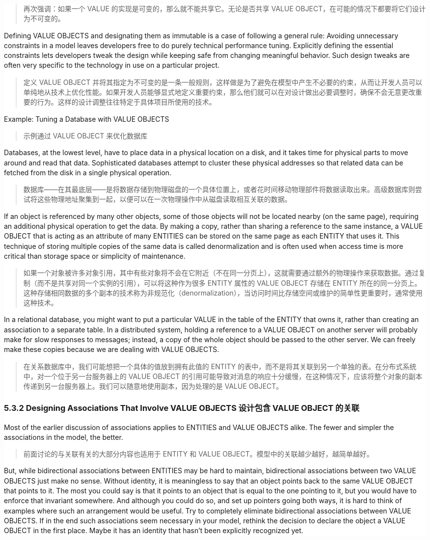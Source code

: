 > 再次强调：如果一个 VALUE 的实现是可变的，那么就不能共享它。无论是否共享 VALUE OBJECT，在可能的情况下都要将它们设计为不可变的。

Defining VALUE OBJECTS and designating them as immutable is a case of following a general rule: Avoiding unnecessary constraints in a model leaves developers free to do purely technical performance tuning. Explicitly defining the essential constraints lets developers tweak the design while keeping safe from changing meaningful behavior. Such design tweaks are often very specific to the technology in use on a particular project.

> 定义 VALUE OBJECT 并将其指定为不可变的是一条一般规则，这样做是为了避免在模型中产生不必要的约束，从而让开发人员可以单纯地从技术上优化性能。如果开发人员能够显式地定义重要约束，那么他们就可以在对设计做出必要调整时，确保不会无意更改重要的行为。这样的设计调整往往特定于具体项目所使用的技术。

Example: Tuning a Database with VALUE OBJECTS

> 示例通过 VALUE OBJECT 来优化数据库

Databases, at the lowest level, have to place data in a physical location on a disk, and it takes time for physical parts to move around and read that data. Sophisticated databases attempt to cluster these physical addresses so that related data can be fetched from the disk in a single physical operation.

> 数据库——在其最底层——是将数据存储到物理磁盘的一个具体位置上，或者花时间移动物理部件将数据读取出来。高级数据库则尝试将这些物理地址聚集到一起，以便可以在一次物理操作中从磁盘读取相互关联的数据。

If an object is referenced by many other objects, some of those objects will not be located nearby (on the same page), requiring an additional physical operation to get the data. By making a copy, rather than sharing a reference to the same instance, a VALUE OBJECT that is acting as an attribute of many ENTITIES can be stored on the same page as each ENTITY that uses it. This technique of storing multiple copies of the same data is called denormalization and is often used when access time is more critical than storage space or simplicity of maintenance.

> 如果一个对象被许多对象引用，其中有些对象将不会在它附近（不在同一分页上），这就需要通过额外的物理操作来获取数据。通过复制（而不是共享对同一个实例的引用），可以将这种作为很多 ENTITY 属性的 VALUE OBJECT 存储在 ENTITY 所在的同一分页上。这种存储相同数据的多个副本的技术称为非规范化（denormalization），当访问时间比存储空间或维护的简单性更重要时，通常使用这种技术。

In a relational database, you might want to put a particular VALUE in the table of the ENTITY that owns it, rather than creating an association to a separate table. In a distributed system, holding a reference to a VALUE OBJECT on another server will probably make for slow responses to messages; instead, a copy of the whole object should be passed to the other server. We can freely make these copies because we are dealing with VALUE OBJECTS.

> 在关系数据库中，我们可能想把一个具体的值放到拥有此值的 ENTITY 的表中，而不是将其关联到另一个单独的表。在分布式系统中，对一个位于另一台服务器上的 VALUE OBJECT 的引用可能导致对消息的响应十分缓慢，在这种情况下，应该将整个对象的副本传递到另一台服务器上。我们可以随意地使用副本，因为处理的是 VALUE OBJECT。

### 5.3.2 Designing Associations That Involve VALUE OBJECTS 设计包含 VALUE OBJECT 的关联

Most of the earlier discussion of associations applies to ENTITIES and VALUE OBJECTS alike. The fewer and simpler the associations in the model, the better.

> 前面讨论的与关联有关的大部分内容也适用于 ENTITY 和 VALUE OBJECT。模型中的关联越少越好，越简单越好。

But, while bidirectional associations between ENTITIES may be hard to maintain, bidirectional associations between two VALUE OBJECTS just make no sense. Without identity, it is meaningless to say that an object points back to the same VALUE OBJECT that points to it. The most you could say is that it points to an object that is equal to the one pointing to it, but you would have to enforce that invariant somewhere. And although you could do so, and set up pointers going both ways, it is hard to think of examples where such an arrangement would be useful. Try to completely eliminate bidirectional associations between VALUE OBJECTS. If in the end such associations seem necessary in your model, rethink the decision to declare the object a VALUE OBJECT in the first place. Maybe it has an identity that hasn’t been explicitly recognized yet.
